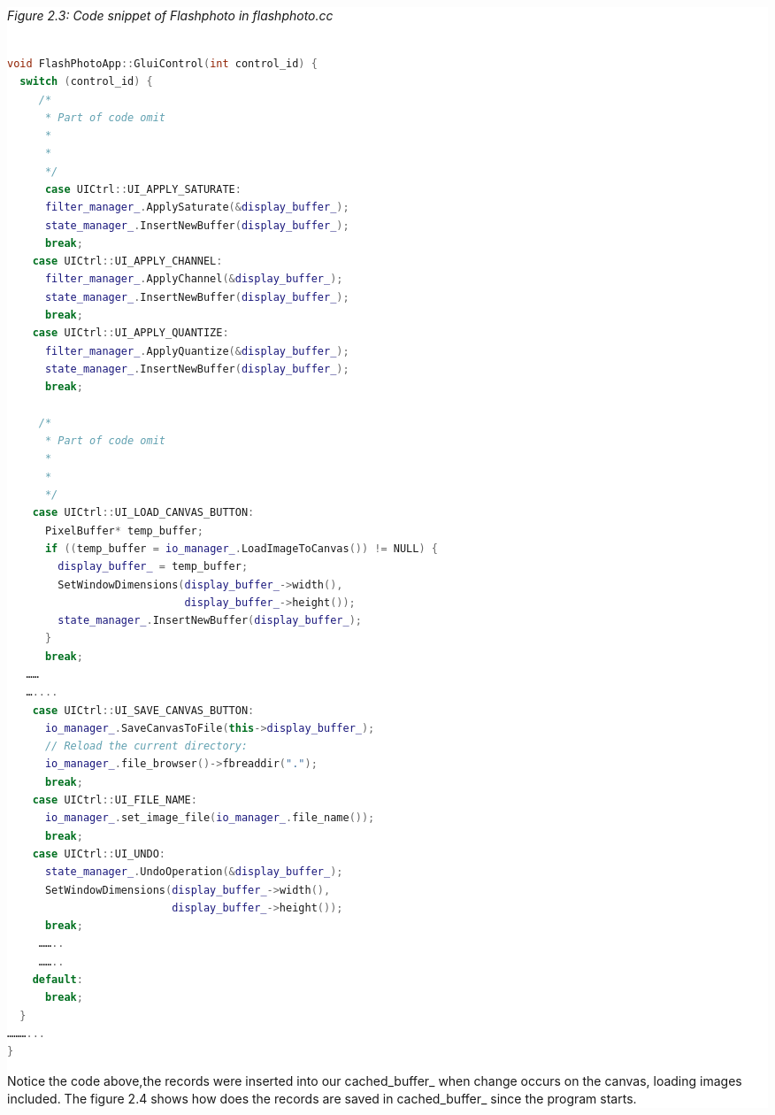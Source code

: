 
###### Figure 2.3: Code snippet of Flashphoto in flashphoto.cc
```C++
void FlashPhotoApp::GluiControl(int control_id) {
  switch (control_id) {
     /*
      * Part of code omit  	
      *
      *
      */
      case UICtrl::UI_APPLY_SATURATE:
      filter_manager_.ApplySaturate(&display_buffer_);
      state_manager_.InsertNewBuffer(display_buffer_);
      break;
    case UICtrl::UI_APPLY_CHANNEL:
      filter_manager_.ApplyChannel(&display_buffer_);
      state_manager_.InsertNewBuffer(display_buffer_);
      break;
    case UICtrl::UI_APPLY_QUANTIZE:
      filter_manager_.ApplyQuantize(&display_buffer_);
      state_manager_.InsertNewBuffer(display_buffer_);
      break;

     /*
      * Part of code omit  	
      *
      *
      */
    case UICtrl::UI_LOAD_CANVAS_BUTTON:
      PixelBuffer* temp_buffer;
      if ((temp_buffer = io_manager_.LoadImageToCanvas()) != NULL) {
        display_buffer_ = temp_buffer;
        SetWindowDimensions(display_buffer_->width(),
                            display_buffer_->height());
        state_manager_.InsertNewBuffer(display_buffer_);
      }
      break;
   ……
   …....
    case UICtrl::UI_SAVE_CANVAS_BUTTON:
      io_manager_.SaveCanvasToFile(this->display_buffer_);
      // Reload the current directory:
      io_manager_.file_browser()->fbreaddir(".");
      break;
    case UICtrl::UI_FILE_NAME:
      io_manager_.set_image_file(io_manager_.file_name());
      break;
    case UICtrl::UI_UNDO:
      state_manager_.UndoOperation(&display_buffer_);
      SetWindowDimensions(display_buffer_->width(),
                          display_buffer_->height());
      break;
     ……..
     ……..
    default:
      break;
  }
………...
}
```
Notice the code above,the records were inserted into our cached_buffer_ when change occurs on the canvas, loading images included. The figure 2.4 shows how does the records are saved in cached_buffer_ since the program starts.

